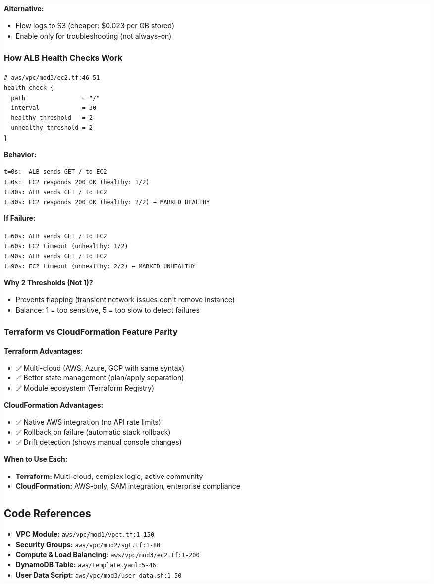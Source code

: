 **Alternative:**
- Flow logs to S3 (cheaper: $0.023 per GB stored)
- Enable only for troubleshooting (not always-on)

### How ALB Health Checks Work

```hcl
# aws/vpc/mod3/ec2.tf:46-51
health_check {
  path                = "/"
  interval            = 30
  healthy_threshold   = 2
  unhealthy_threshold = 2
}
```

**Behavior:**
```
t=0s:  ALB sends GET / to EC2
t=0s:  EC2 responds 200 OK (healthy: 1/2)
t=30s: ALB sends GET / to EC2
t=30s: EC2 responds 200 OK (healthy: 2/2) → MARKED HEALTHY
```

**If Failure:**
```
t=60s: ALB sends GET / to EC2
t=60s: EC2 timeout (unhealthy: 1/2)
t=90s: ALB sends GET / to EC2
t=90s: EC2 timeout (unhealthy: 2/2) → MARKED UNHEALTHY
```

**Why 2 Thresholds (Not 1)?**
- Prevents flapping (transient network issues don't remove instance)
- Balance: 1 = too sensitive, 5 = too slow to detect failures

### Terraform vs CloudFormation Feature Parity

**Terraform Advantages:**
- ✅ Multi-cloud (AWS, Azure, GCP with same syntax)
- ✅ Better state management (plan/apply separation)
- ✅ Module ecosystem (Terraform Registry)

**CloudFormation Advantages:**
- ✅ Native AWS integration (no API rate limits)
- ✅ Rollback on failure (automatic stack rollback)
- ✅ Drift detection (shows manual console changes)

**When to Use Each:**
- **Terraform:** Multi-cloud, complex logic, active community
- **CloudFormation:** AWS-only, SAM integration, enterprise compliance

## Code References

- **VPC Module:** `aws/vpc/mod1/vpct.tf:1-150`
- **Security Groups:** `aws/vpc/mod2/sgt.tf:1-80`
- **Compute & Load Balancing:** `aws/vpc/mod3/ec2.tf:1-200`
- **DynamoDB Table:** `aws/template.yaml:5-46`
- **User Data Script:** `aws/vpc/mod3/user_data.sh:1-50`
